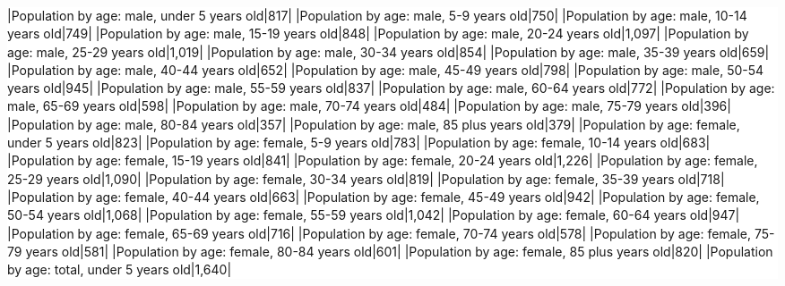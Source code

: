 |Population by age: male, under 5 years old|817|
|Population by age: male, 5-9 years old|750|
|Population by age: male, 10-14 years old|749|
|Population by age: male, 15-19 years old|848|
|Population by age: male, 20-24 years old|1,097|
|Population by age: male, 25-29 years old|1,019|
|Population by age: male, 30-34 years old|854|
|Population by age: male, 35-39 years old|659|
|Population by age: male, 40-44 years old|652|
|Population by age: male, 45-49 years old|798|
|Population by age: male, 50-54 years old|945|
|Population by age: male, 55-59 years old|837|
|Population by age: male, 60-64 years old|772|
|Population by age: male, 65-69 years old|598|
|Population by age: male, 70-74 years old|484|
|Population by age: male, 75-79 years old|396|
|Population by age: male, 80-84 years old|357|
|Population by age: male, 85 plus years old|379|
|Population by age: female, under 5 years old|823|
|Population by age: female, 5-9 years old|783|
|Population by age: female, 10-14 years old|683|
|Population by age: female, 15-19 years old|841|
|Population by age: female, 20-24 years old|1,226|
|Population by age: female, 25-29 years old|1,090|
|Population by age: female, 30-34 years old|819|
|Population by age: female, 35-39 years old|718|
|Population by age: female, 40-44 years old|663|
|Population by age: female, 45-49 years old|942|
|Population by age: female, 50-54 years old|1,068|
|Population by age: female, 55-59 years old|1,042|
|Population by age: female, 60-64 years old|947|
|Population by age: female, 65-69 years old|716|
|Population by age: female, 70-74 years old|578|
|Population by age: female, 75-79 years old|581|
|Population by age: female, 80-84 years old|601|
|Population by age: female, 85 plus years old|820|
|Population by age: total, under 5 years old|1,640|